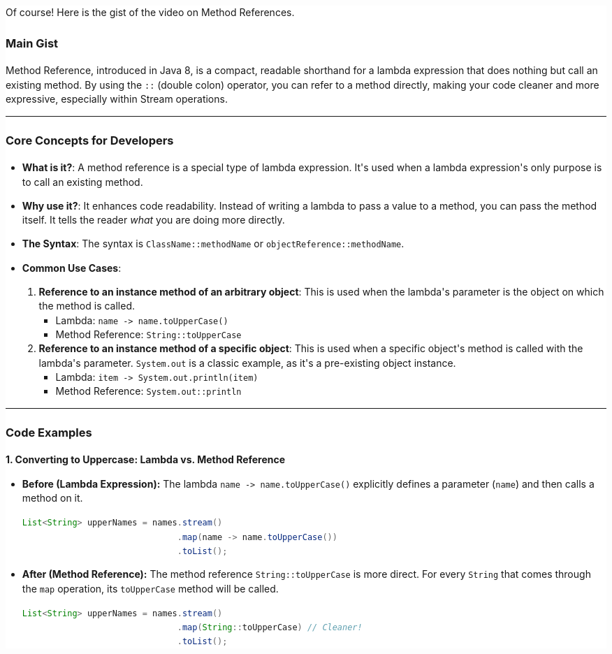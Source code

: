 
Of course! Here is the gist of the video on Method References.

### Main Gist

Method Reference, introduced in Java 8, is a compact, readable shorthand for a lambda expression that does nothing but call an existing method. By using the `::` (double colon) operator, you can refer to a method directly, making your code cleaner and more expressive, especially within Stream operations.

---

### Core Concepts for Developers

* **What is it?**: A method reference is a special type of lambda expression. It's used when a lambda expression's only purpose is to call an existing method.
* **Why use it?**: It enhances code readability. Instead of writing a lambda to pass a value to a method, you can pass the method itself. It tells the reader *what* you are doing more directly.
* **The Syntax**: The syntax is `ClassName::methodName` or `objectReference::methodName`.

* **Common Use Cases**:
    1.  **Reference to an instance method of an arbitrary object**: This is used when the lambda's parameter is the object on which the method is called.
        * Lambda: `name -> name.toUpperCase()`
        * Method Reference: `String::toUpperCase`
    2.  **Reference to an instance method of a specific object**: This is used when a specific object's method is called with the lambda's parameter. `System.out` is a classic example, as it's a pre-existing object instance.
        * Lambda: `item -> System.out.println(item)`
        * Method Reference: `System.out::println`

---

### Code Examples

**1. Converting to Uppercase: Lambda vs. Method Reference**

* **Before (Lambda Expression):** The lambda `name -> name.toUpperCase()` explicitly defines a parameter (`name`) and then calls a method on it.

    ```java
    List<String> upperNames = names.stream()
                                   .map(name -> name.toUpperCase())
                                   .toList();
    ```

* **After (Method Reference):** The method reference `String::toUpperCase` is more direct. For every `String` that comes through the `map` operation, its `toUpperCase` method will be called.

    ```java
    List<String> upperNames = names.stream()
                                   .map(String::toUpperCase) // Cleaner!
                                   .toList();
    ```
